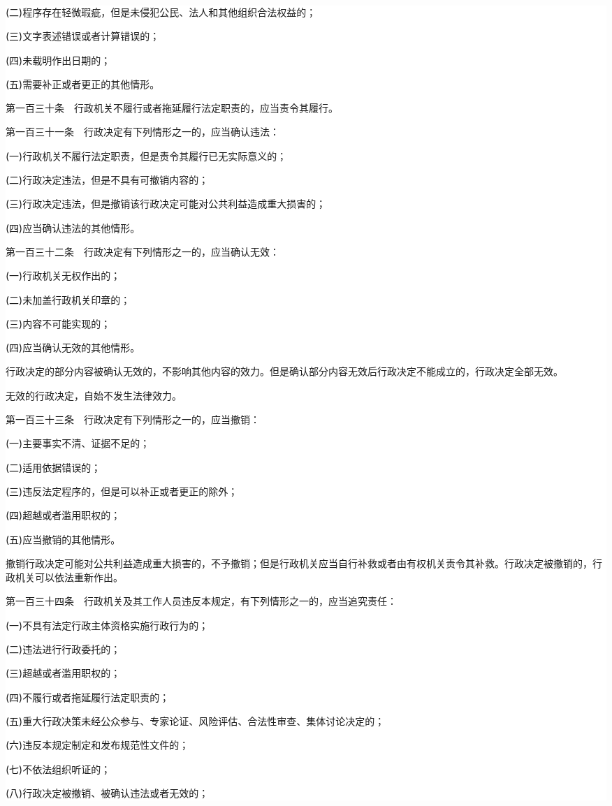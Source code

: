 (二)程序存在轻微瑕疵，但是未侵犯公民、法人和其他组织合法权益的；

(三)文字表述错误或者计算错误的；

(四)未载明作出日期的；

(五)需要补正或者更正的其他情形。

第一百三十条　行政机关不履行或者拖延履行法定职责的，应当责令其履行。

第一百三十一条　行政决定有下列情形之一的，应当确认违法：

(一)行政机关不履行法定职责，但是责令其履行已无实际意义的；

(二)行政决定违法，但是不具有可撤销内容的；

(三)行政决定违法，但是撤销该行政决定可能对公共利益造成重大损害的；

(四)应当确认违法的其他情形。

第一百三十二条　行政决定有下列情形之一的，应当确认无效：

(一)行政机关无权作出的；

(二)未加盖行政机关印章的；

(三)内容不可能实现的；

(四)应当确认无效的其他情形。

行政决定的部分内容被确认无效的，不影响其他内容的效力。但是确认部分内容无效后行政决定不能成立的，行政决定全部无效。

无效的行政决定，自始不发生法律效力。

第一百三十三条　行政决定有下列情形之一的，应当撤销：

(一)主要事实不清、证据不足的；

(二)适用依据错误的；

(三)违反法定程序的，但是可以补正或者更正的除外；

(四)超越或者滥用职权的；

(五)应当撤销的其他情形。

撤销行政决定可能对公共利益造成重大损害的，不予撤销；但是行政机关应当自行补救或者由有权机关责令其补救。行政决定被撤销的，行政机关可以依法重新作出。

第一百三十四条　行政机关及其工作人员违反本规定，有下列情形之一的，应当追究责任：

(一)不具有法定行政主体资格实施行政行为的；

(二)违法进行行政委托的；

(三)超越或者滥用职权的；

(四)不履行或者拖延履行法定职责的；

(五)重大行政决策未经公众参与、专家论证、风险评估、合法性审查、集体讨论决定的；

(六)违反本规定制定和发布规范性文件的；

(七)不依法组织听证的；

(八)行政决定被撤销、被确认违法或者无效的；
